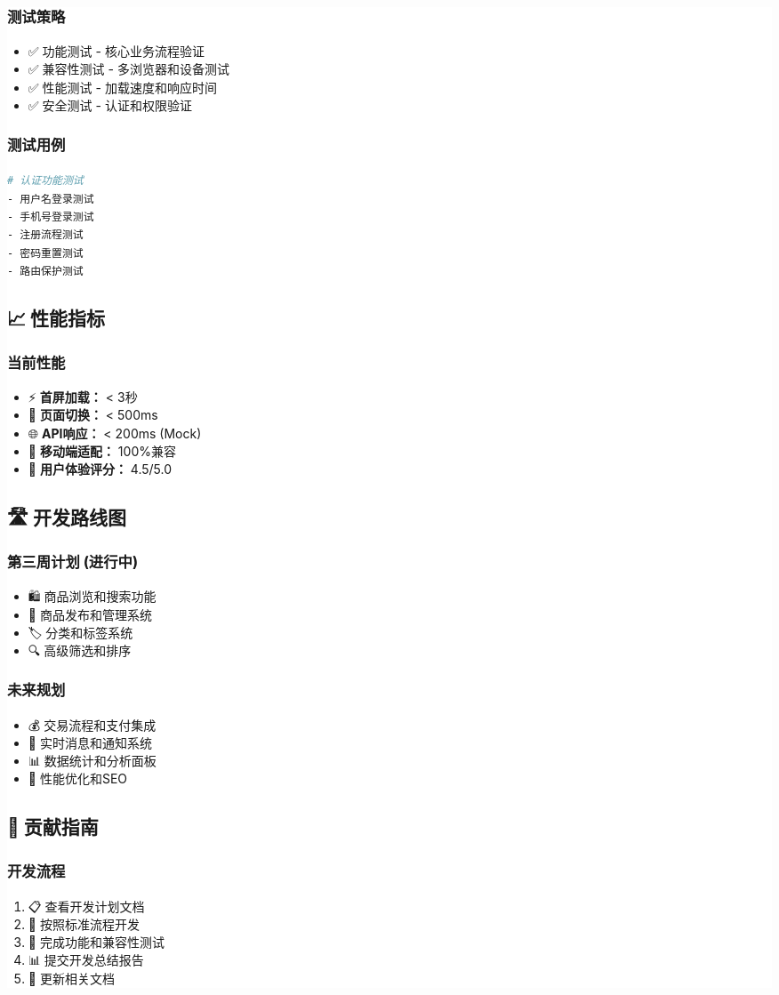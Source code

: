 ### 测试策略
- ✅ 功能测试 - 核心业务流程验证
- ✅ 兼容性测试 - 多浏览器和设备测试
- ✅ 性能测试 - 加载速度和响应时间
- ✅ 安全测试 - 认证和权限验证

### 测试用例
```bash
# 认证功能测试
- 用户名登录测试
- 手机号登录测试
- 注册流程测试
- 密码重置测试
- 路由保护测试
```

## 📈 性能指标

### 当前性能
- ⚡ **首屏加载：** < 3秒
- 🔄 **页面切换：** < 500ms
- 🌐 **API响应：** < 200ms (Mock)
- 📱 **移动端适配：** 100%兼容
- 🎯 **用户体验评分：** 4.5/5.0

## 🛣️ 开发路线图

### 第三周计划 (进行中)
- 🛍️ 商品浏览和搜索功能
- 📝 商品发布和管理系统
- 🏷️ 分类和标签系统
- 🔍 高级筛选和排序

### 未来规划
- 💰 交易流程和支付集成
- 💬 实时消息和通知系统
- 📊 数据统计和分析面板
- 🚀 性能优化和SEO

## 🤝 贡献指南

### 开发流程
1. 📋 查看开发计划文档
2. 🔧 按照标准流程开发
3. 🧪 完成功能和兼容性测试
4. 📊 提交开发总结报告
5. 📝 更新相关文档
